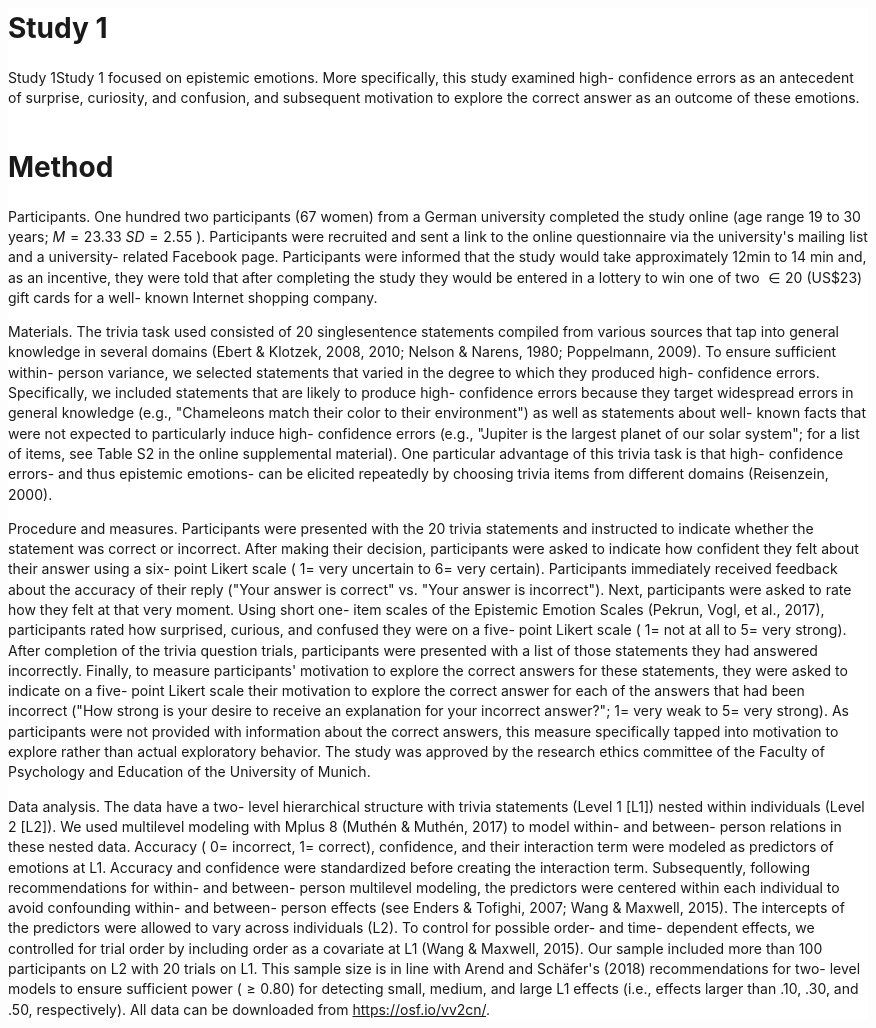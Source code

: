 # Study 1

Study 1Study 1 focused on epistemic emotions. More specifically, this study examined high- confidence errors as an antecedent of surprise, curiosity, and confusion, and subsequent motivation to explore the correct answer as an outcome of these emotions.

# Method

Participants. One hundred two participants (67 women) from a German university completed the study online (age range 19 to 30 years;  $M = 23.33$ $SD = 2.55$  ). Participants were recruited and sent a link to the online questionnaire via the university's mailing list and a university- related Facebook page. Participants were informed that the study would take approximately  $12\mathrm{min}$  to 14 min and, as an incentive, they were told that after completing the study they would be entered in a lottery to win one of two  $\in 20$  (US\$23) gift cards for a well- known Internet shopping company.

Materials. The trivia task used consisted of 20 singlesentence statements compiled from various sources that tap into general knowledge in several domains (Ebert & Klotzek, 2008, 2010; Nelson & Narens, 1980; Poppelmann, 2009). To ensure sufficient within- person variance, we selected statements that varied in the degree to which they produced high- confidence errors. Specifically, we included statements that are likely to produce high- confidence errors because they target widespread errors in general knowledge (e.g., "Chameleons match their color to their environment") as well as statements about well- known facts that were not expected to particularly induce high- confidence errors (e.g., "Jupiter is the largest planet of our solar system"; for a list of items, see Table S2 in the online supplemental material). One particular advantage of this trivia task is that high- confidence errors- and thus epistemic emotions- can be elicited repeatedly by choosing trivia items from different domains (Reisenzein, 2000).

Procedure and measures. Participants were presented with the 20 trivia statements and instructed to indicate whether the statement was correct or incorrect. After making their decision, participants were asked to indicate how confident they felt about their answer using a six- point Likert scale (  $1 =$  very uncertain to  $6 =$  very certain). Participants immediately received feedback about the accuracy of their reply ("Your answer is correct" vs. "Your answer is incorrect"). Next, participants were asked to rate how they felt at that very moment. Using short one- item scales of the Epistemic Emotion Scales (Pekrun, Vogl, et al., 2017), participants rated how surprised, curious, and confused they were on a five- point Likert scale (  $1 =$  not at all to  $5 =$  very strong). After completion of the trivia question trials, participants were presented with a list of those statements they had answered incorrectly. Finally, to measure participants' motivation to explore the correct answers for these statements, they were asked to indicate on a five- point Likert scale their motivation to explore the correct answer for each of the answers that had been incorrect ("How strong is your desire to receive an explanation for your incorrect answer?";  $1 =$  very weak to  $5 =$  very strong). As participants were not provided with information about the correct answers, this measure specifically tapped into motivation to explore rather than actual exploratory behavior. The study was approved by the research ethics committee of the Faculty of Psychology and Education of the University of Munich.

Data analysis. The data have a two- level hierarchical structure with trivia statements (Level 1 [L1]) nested within individuals (Level 2 [L2]). We used multilevel modeling with Mplus 8 (Muthén & Muthén, 2017) to model within- and between- person relations in these nested data. Accuracy (  $0 =$  incorrect,  $1 =$  correct), confidence, and their interaction term were modeled as predictors of emotions at L1. Accuracy and confidence were standardized before creating the interaction term. Subsequently, following recommendations for within- and between- person multilevel modeling, the predictors were centered within each individual to avoid confounding within- and between- person effects (see Enders & Tofighi, 2007; Wang & Maxwell, 2015). The intercepts of the predictors were allowed to vary across individuals (L2). To control for possible order- and time- dependent effects, we controlled for trial order by including order as a covariate at L1 (Wang & Maxwell, 2015). Our sample included more than 100 participants on L2 with 20 trials on L1. This sample size is in line with Arend and Schäfer's (2018) recommendations for two- level models to ensure sufficient power  $(\geq 0.80)$  for detecting small, medium, and large L1 effects (i.e., effects larger than .10, .30, and .50, respectively). All data can be downloaded from https://osf.io/vv2cn/.
